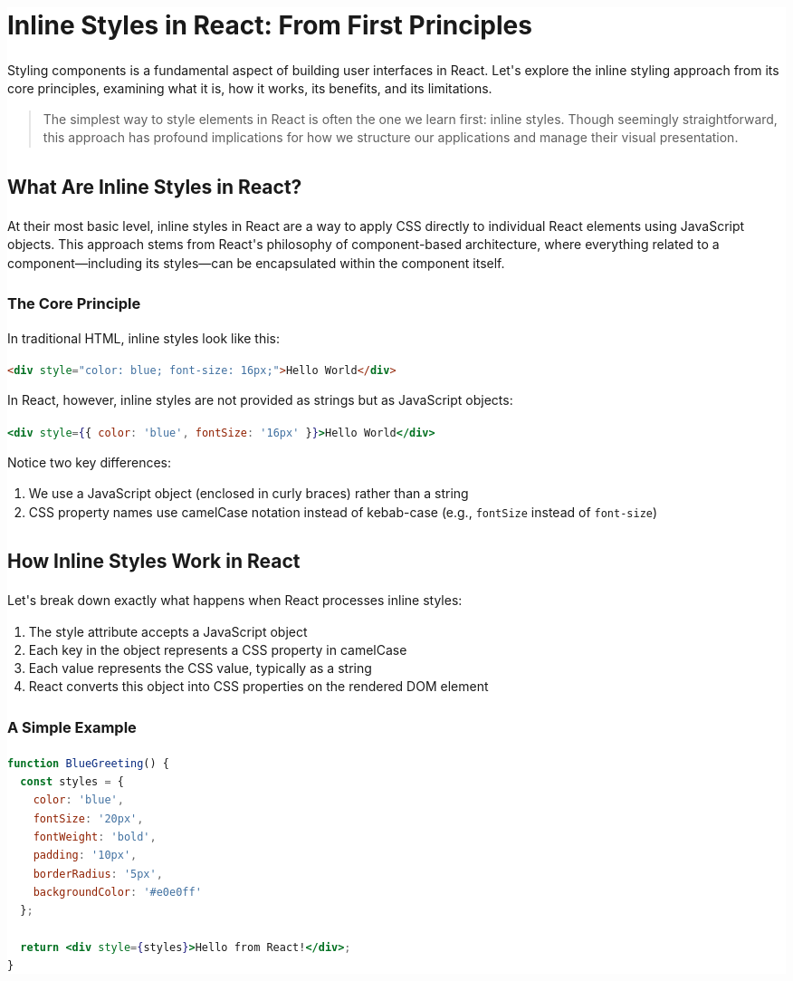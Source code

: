 # Inline Styles in React: From First Principles

Styling components is a fundamental aspect of building user interfaces in React. Let's explore the inline styling approach from its core principles, examining what it is, how it works, its benefits, and its limitations.

> The simplest way to style elements in React is often the one we learn first: inline styles. Though seemingly straightforward, this approach has profound implications for how we structure our applications and manage their visual presentation.

## What Are Inline Styles in React?

At their most basic level, inline styles in React are a way to apply CSS directly to individual React elements using JavaScript objects. This approach stems from React's philosophy of component-based architecture, where everything related to a component—including its styles—can be encapsulated within the component itself.

### The Core Principle

In traditional HTML, inline styles look like this:

```html
<div style="color: blue; font-size: 16px;">Hello World</div>
```

In React, however, inline styles are not provided as strings but as JavaScript objects:

```jsx
<div style={{ color: 'blue', fontSize: '16px' }}>Hello World</div>
```

Notice two key differences:

1. We use a JavaScript object (enclosed in curly braces) rather than a string
2. CSS property names use camelCase notation instead of kebab-case (e.g., `fontSize` instead of `font-size`)

## How Inline Styles Work in React

Let's break down exactly what happens when React processes inline styles:

1. The style attribute accepts a JavaScript object
2. Each key in the object represents a CSS property in camelCase
3. Each value represents the CSS value, typically as a string
4. React converts this object into CSS properties on the rendered DOM element

### A Simple Example

```jsx
function BlueGreeting() {
  const styles = {
    color: 'blue',
    fontSize: '20px',
    fontWeight: 'bold',
    padding: '10px',
    borderRadius: '5px',
    backgroundColor: '#e0e0ff'
  };
  
  return <div style={styles}>Hello from React!</div>;
}
```
